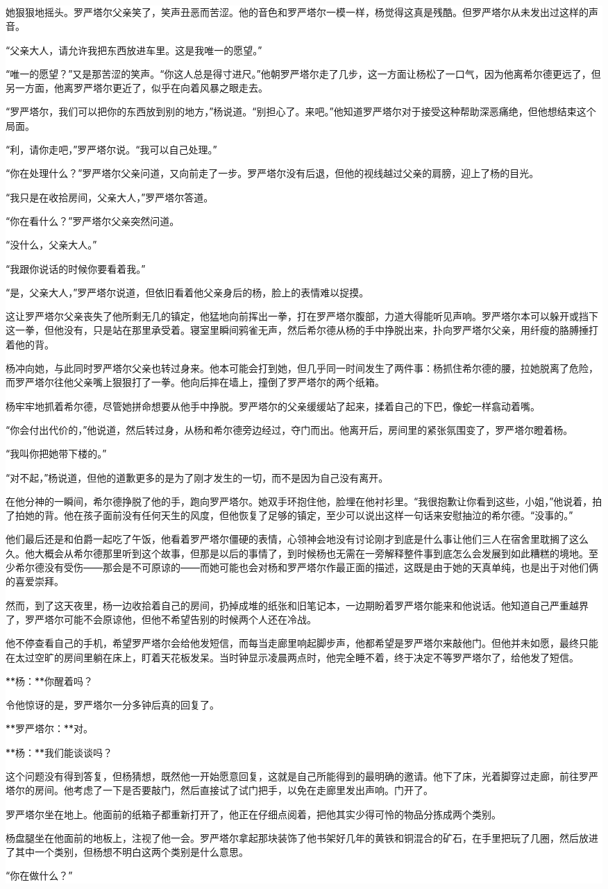 她狠狠地摇头。罗严塔尔父亲笑了，笑声丑恶而苦涩。他的音色和罗严塔尔一模一样，杨觉得这真是残酷。但罗严塔尔从未发出过这样的声音。

“父亲大人，请允许我把东西放进车里。这是我唯一的愿望。”

“唯一的愿望？”又是那苦涩的笑声。“你这人总是得寸进尺。”他朝罗严塔尔走了几步，这一方面让杨松了一口气，因为他离希尔德更远了，但另一方面，他离罗严塔尔更近了，似乎在向着风暴之眼走去。

“罗严塔尔，我们可以把你的东西放到别的地方，”杨说道。“别担心了。来吧。”他知道罗严塔尔对于接受这种帮助深恶痛绝，但他想结束这个局面。

“利，请你走吧，”罗严塔尔说。“我可以自己处理。”

“你在处理什么？”罗严塔尔父亲问道，又向前走了一步。罗严塔尔没有后退，但他的视线越过父亲的肩膀，迎上了杨的目光。

“我只是在收拾房间，父亲大人，”罗严塔尔答道。

“你在看什么？”罗严塔尔父亲突然问道。

“没什么，父亲大人。”

“我跟你说话的时候你要看着我。”

“是，父亲大人，”罗严塔尔说道，但依旧看着他父亲身后的杨，脸上的表情难以捉摸。

这让罗严塔尔父亲丧失了他所剩无几的镇定，他猛地向前挥出一拳，打在罗严塔尔腹部，力道大得能听见声响。罗严塔尔本可以躲开或挡下这一拳，但他没有，只是站在那里承受着。寝室里瞬间鸦雀无声，然后希尔德从杨的手中挣脱出来，扑向罗严塔尔父亲，用纤瘦的胳膊捶打着他的背。

杨冲向她，与此同时罗严塔尔父亲也转过身来。他本可能会打到她，但几乎同一时间发生了两件事：杨抓住希尔德的腰，拉她脱离了危险，而罗严塔尔往他父亲嘴上狠狠打了一拳。他向后摔在墙上，撞倒了罗严塔尔的两个纸箱。

杨牢牢地抓着希尔德，尽管她拼命想要从他手中挣脱。罗严塔尔的父亲缓缓站了起来，揉着自己的下巴，像蛇一样翕动着嘴。

“你会付出代价的，”他说道，然后转过身，从杨和希尔德旁边经过，夺门而出。他离开后，房间里的紧张氛围变了，罗严塔尔瞪着杨。

“我叫你把她带下楼的。”

“对不起，”杨说道，但他的道歉更多的是为了刚才发生的一切，而不是因为自己没有离开。

在他分神的一瞬间，希尔德挣脱了他的手，跑向罗严塔尔。她双手环抱住他，脸埋在他衬衫里。“我很抱歉让你看到这些，小姐，”他说着，拍了拍她的背。他在孩子面前没有任何天生的风度，但他恢复了足够的镇定，至少可以说出这样一句话来安慰抽泣的希尔德。“没事的。”

他们最后还是和伯爵一起吃了午饭，他看着罗严塔尔僵硬的表情，心领神会地没有讨论刚才到底是什么事让他们三人在宿舍里耽搁了这么久。他大概会从希尔德那里听到这个故事，但那是以后的事情了，到时候杨也无需在一旁解释整件事到底怎么会发展到如此糟糕的境地。至少希尔德没有受伤——那会是不可原谅的——而她可能也会对杨和罗严塔尔作最正面的描述，这既是由于她的天真单纯，也是出于对他们俩的喜爱崇拜。

然而，到了这天夜里，杨一边收拾着自己的房间，扔掉成堆的纸张和旧笔记本，一边期盼着罗严塔尔能来和他说话。他知道自己严重越界了，罗严塔尔可能不会原谅他，但他不希望告别的时候两个人还在冷战。

他不停查看自己的手机，希望罗严塔尔会给他发短信，而每当走廊里响起脚步声，他都希望是罗严塔尔来敲他门。但他并未如愿，最终只能在太过空旷的房间里躺在床上，盯着天花板发呆。当时钟显示凌晨两点时，他完全睡不着，终于决定不等罗严塔尔了，给他发了短信。

**杨：**你醒着吗？

令他惊讶的是，罗严塔尔一分多钟后真的回复了。

**罗严塔尔：**对。

**杨：**我们能谈谈吗？

这个问题没有得到答复，但杨猜想，既然他一开始愿意回复，这就是自己所能得到的最明确的邀请。他下了床，光着脚穿过走廊，前往罗严塔尔的房间。他考虑了一下是否要敲门，然后直接试了试门把手，以免在走廊里发出声响。门开了。

罗严塔尔坐在地上。他面前的纸箱子都重新打开了，他正在仔细点阅着，把他其实少得可怜的物品分拣成两个类别。

杨盘腿坐在他面前的地板上，注视了他一会。罗严塔尔拿起那块装饰了他书架好几年的黄铁和铜混合的矿石，在手里把玩了几圈，然后放进了其中一个类别，但杨想不明白这两个类别是什么意思。

“你在做什么？”
